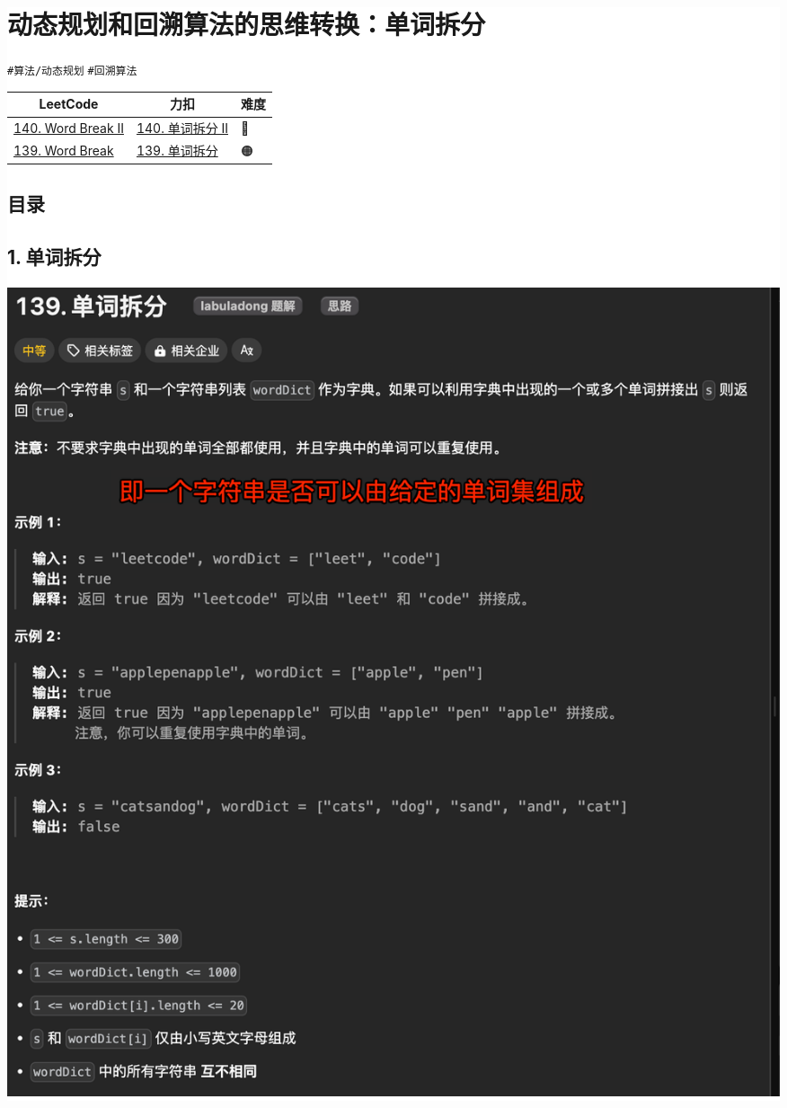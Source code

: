 
# 动态规划和回溯算法的思维转换：单词拆分

`#算法/动态规划` `#回溯算法` 


| LeetCode                                                           | 力扣                                                          | 难度  |
| ------------------------------------------------------------------ | ----------------------------------------------------------- | --- |
| [140. Word Break II](https://leetcode.com/problems/word-break-ii/) | [140. 单词拆分 II](https://leetcode.cn/problems/word-break-ii/) | 🔴  |
| [139. Word Break](https://leetcode.com/problems/word-break/)       | [139. 单词拆分](https://leetcode.cn/problems/word-break/)       | 🟠  |


## 目录

 ## 1. 单词拆分 

![图片&文件](./files/20241111-4.png)